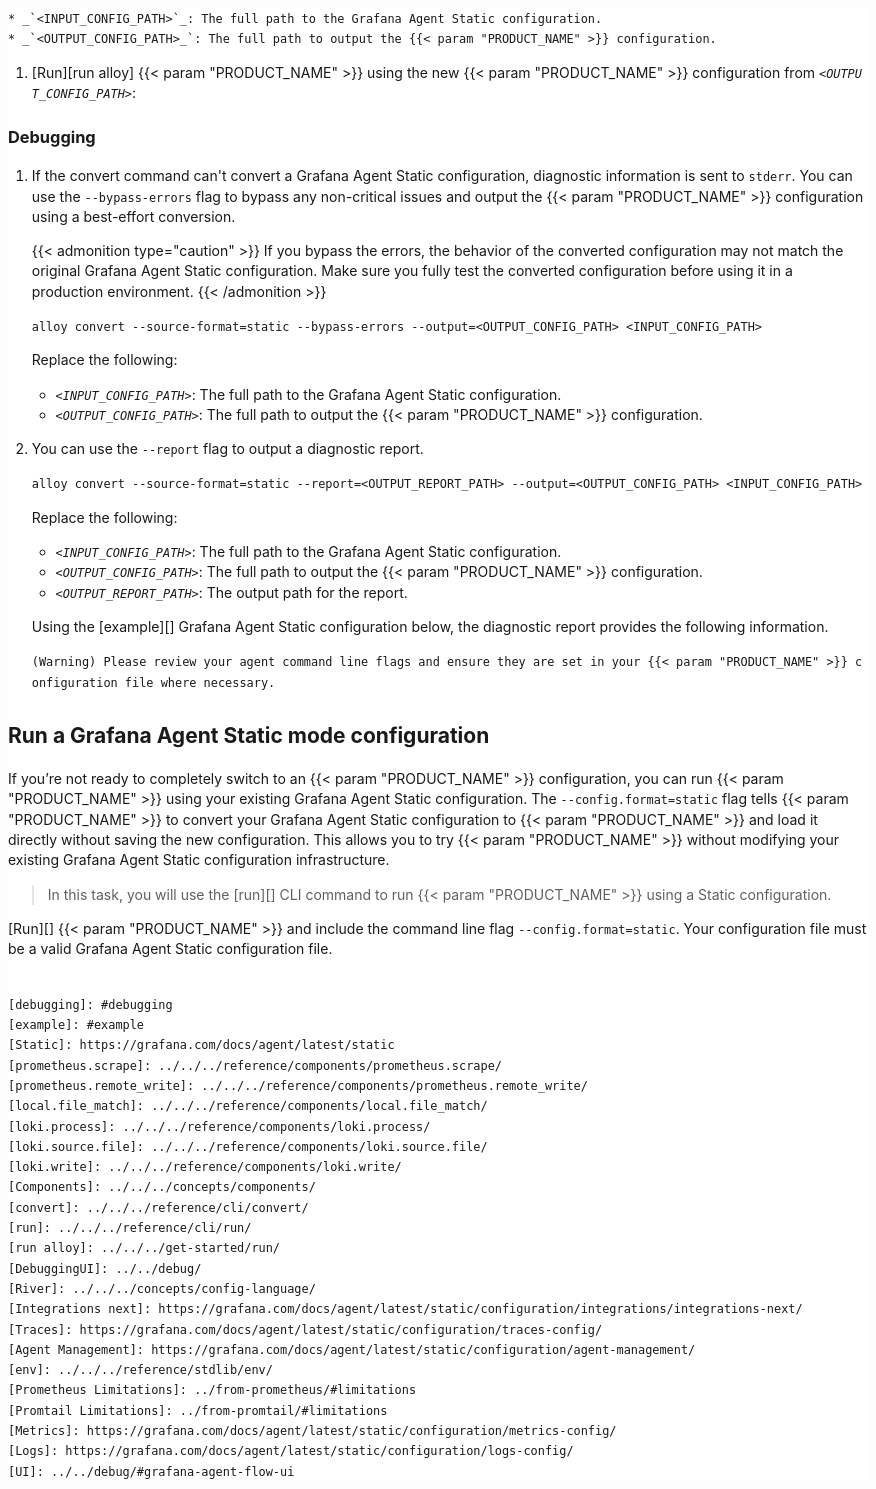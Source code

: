     * _`<INPUT_CONFIG_PATH>`_: The full path to the Grafana Agent Static configuration.
    * _`<OUTPUT_CONFIG_PATH>_`: The full path to output the {{< param "PRODUCT_NAME" >}} configuration.

1. [Run][run alloy] {{< param "PRODUCT_NAME" >}} using the new {{< param "PRODUCT_NAME" >}} configuration from _`<OUTPUT_CONFIG_PATH>`_:

### Debugging

1. If the convert command can't convert a Grafana Agent Static configuration, diagnostic information is sent to `stderr`.
   You can use the `--bypass-errors` flag to bypass any non-critical issues and output the {{< param "PRODUCT_NAME" >}} configuration using a best-effort conversion.

   {{< admonition type="caution" >}}
   If you bypass the errors, the behavior of the converted configuration may not match the original Grafana Agent Static configuration.
   Make sure you fully test the converted configuration before using it in a production environment.
   {{< /admonition >}}

   ```shell
   alloy convert --source-format=static --bypass-errors --output=<OUTPUT_CONFIG_PATH> <INPUT_CONFIG_PATH>
   ```

   Replace the following:

   * _`<INPUT_CONFIG_PATH>`_: The full path to the Grafana Agent Static configuration.
   * _`<OUTPUT_CONFIG_PATH>`_: The full path to output the {{< param "PRODUCT_NAME" >}} configuration.

1. You can use the `--report` flag to output a diagnostic report.

   ```shell
   alloy convert --source-format=static --report=<OUTPUT_REPORT_PATH> --output=<OUTPUT_CONFIG_PATH> <INPUT_CONFIG_PATH>
    ```

   Replace the following:

   * _`<INPUT_CONFIG_PATH>`_: The full path to the Grafana Agent Static configuration.
   * _`<OUTPUT_CONFIG_PATH>`_: The full path to output the {{< param "PRODUCT_NAME" >}} configuration.
   * _`<OUTPUT_REPORT_PATH>`_: The output path for the report.

   Using the [example][] Grafana Agent Static configuration below, the diagnostic report provides the following information.

    ```plaintext
    (Warning) Please review your agent command line flags and ensure they are set in your {{< param "PRODUCT_NAME" >}} configuration file where necessary.
    ```

## Run a Grafana Agent Static mode configuration

If you’re not ready to completely switch to an {{< param "PRODUCT_NAME" >}} configuration, you can run {{< param "PRODUCT_NAME" >}} using your existing Grafana Agent Static configuration.
The `--config.format=static` flag tells {{< param "PRODUCT_NAME" >}} to convert your Grafana Agent Static configuration to {{< param "PRODUCT_NAME" >}} and load it directly without saving the new configuration.
This allows you to try {{< param "PRODUCT_NAME" >}} without modifying your existing Grafana Agent Static configuration infrastructure.

> In this task, you will use the [run][] CLI command to run {{< param "PRODUCT_NAME" >}} using a Static configuration.

[Run][] {{< param "PRODUCT_NAME" >}} and include the command line flag `--config.format=static`.
Your configuration file must be a valid Grafana Agent Static configuration file.

   ```

[debugging]: #debugging
[example]: #example
[Static]: https://grafana.com/docs/agent/latest/static
[prometheus.scrape]: ../../../reference/components/prometheus.scrape/
[prometheus.remote_write]: ../../../reference/components/prometheus.remote_write/
[local.file_match]: ../../../reference/components/local.file_match/
[loki.process]: ../../../reference/components/loki.process/
[loki.source.file]: ../../../reference/components/loki.source.file/
[loki.write]: ../../../reference/components/loki.write/
[Components]: ../../../concepts/components/
[convert]: ../../../reference/cli/convert/
[run]: ../../../reference/cli/run/
[run alloy]: ../../../get-started/run/
[DebuggingUI]: ../../debug/
[River]: ../../../concepts/config-language/
[Integrations next]: https://grafana.com/docs/agent/latest/static/configuration/integrations/integrations-next/
[Traces]: https://grafana.com/docs/agent/latest/static/configuration/traces-config/
[Agent Management]: https://grafana.com/docs/agent/latest/static/configuration/agent-management/
[env]: ../../../reference/stdlib/env/
[Prometheus Limitations]: ../from-prometheus/#limitations
[Promtail Limitations]: ../from-promtail/#limitations
[Metrics]: https://grafana.com/docs/agent/latest/static/configuration/metrics-config/
[Logs]: https://grafana.com/docs/agent/latest/static/configuration/logs-config/
[UI]: ../../debug/#grafana-agent-flow-ui